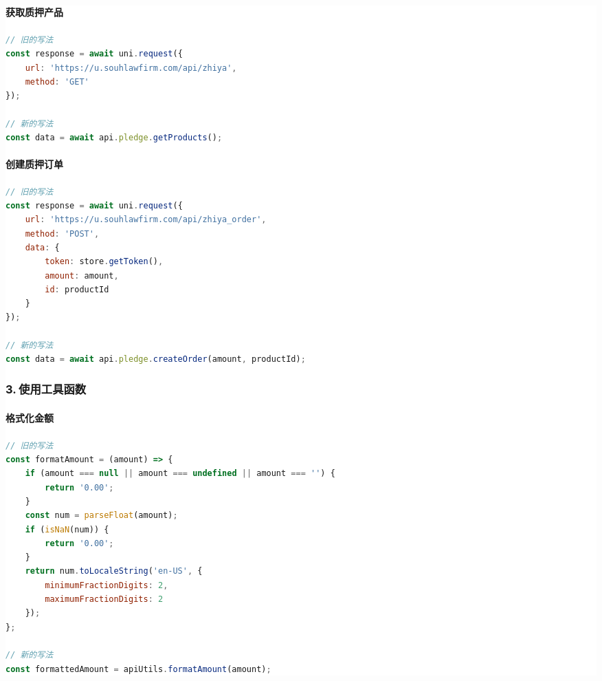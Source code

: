 #### 获取质押产品
```javascript
// 旧的写法
const response = await uni.request({
    url: 'https://u.souhlawfirm.com/api/zhiya',
    method: 'GET'
});

// 新的写法
const data = await api.pledge.getProducts();
```

#### 创建质押订单
```javascript
// 旧的写法
const response = await uni.request({
    url: 'https://u.souhlawfirm.com/api/zhiya_order',
    method: 'POST',
    data: {
        token: store.getToken(),
        amount: amount,
        id: productId
    }
});

// 新的写法
const data = await api.pledge.createOrder(amount, productId);
```

### 3. 使用工具函数

#### 格式化金额
```javascript
// 旧的写法
const formatAmount = (amount) => {
    if (amount === null || amount === undefined || amount === '') {
        return '0.00';
    }
    const num = parseFloat(amount);
    if (isNaN(num)) {
        return '0.00';
    }
    return num.toLocaleString('en-US', {
        minimumFractionDigits: 2,
        maximumFractionDigits: 2
    });
};

// 新的写法
const formattedAmount = apiUtils.formatAmount(amount);
```

